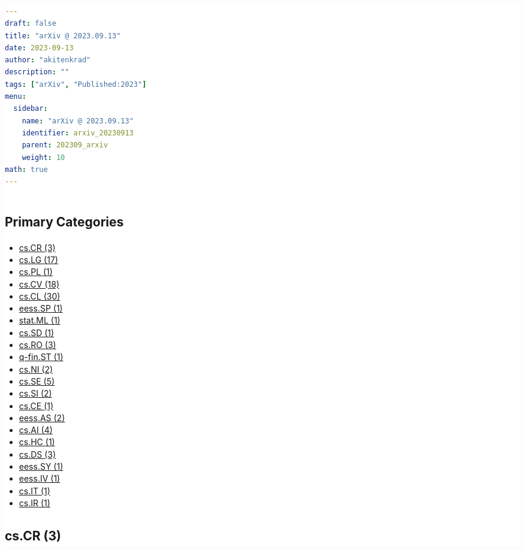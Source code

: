 ```yaml
---
draft: false
title: "arXiv @ 2023.09.13"
date: 2023-09-13
author: "akitenkrad"
description: ""
tags: ["arXiv", "Published:2023"]
menu:
  sidebar:
    name: "arXiv @ 2023.09.13"
    identifier: arxiv_20230913
    parent: 202309_arxiv
    weight: 10
math: true
---
```


<figure style="border:none; width:100%; display:flex; justify-content: center">
    <iframe src="pie.html" width=900 height=620 style="border:none"></iframe>
</figure>


## Primary Categories

- [cs.CR (3)](#cscr-3)
- [cs.LG (17)](#cslg-17)
- [cs.PL (1)](#cspl-1)
- [cs.CV (18)](#cscv-18)
- [cs.CL (30)](#cscl-30)
- [eess.SP (1)](#eesssp-1)
- [stat.ML (1)](#statml-1)
- [cs.SD (1)](#cssd-1)
- [cs.RO (3)](#csro-3)
- [q-fin.ST (1)](#q-finst-1)
- [cs.NI (2)](#csni-2)
- [cs.SE (5)](#csse-5)
- [cs.SI (2)](#cssi-2)
- [cs.CE (1)](#csce-1)
- [eess.AS (2)](#eessas-2)
- [cs.AI (4)](#csai-4)
- [cs.HC (1)](#cshc-1)
- [cs.DS (3)](#csds-3)
- [eess.SY (1)](#eesssy-1)
- [eess.IV (1)](#eessiv-1)
- [cs.IT (1)](#csit-1)
- [cs.IR (1)](#csir-1)

## cs.CR (3)


